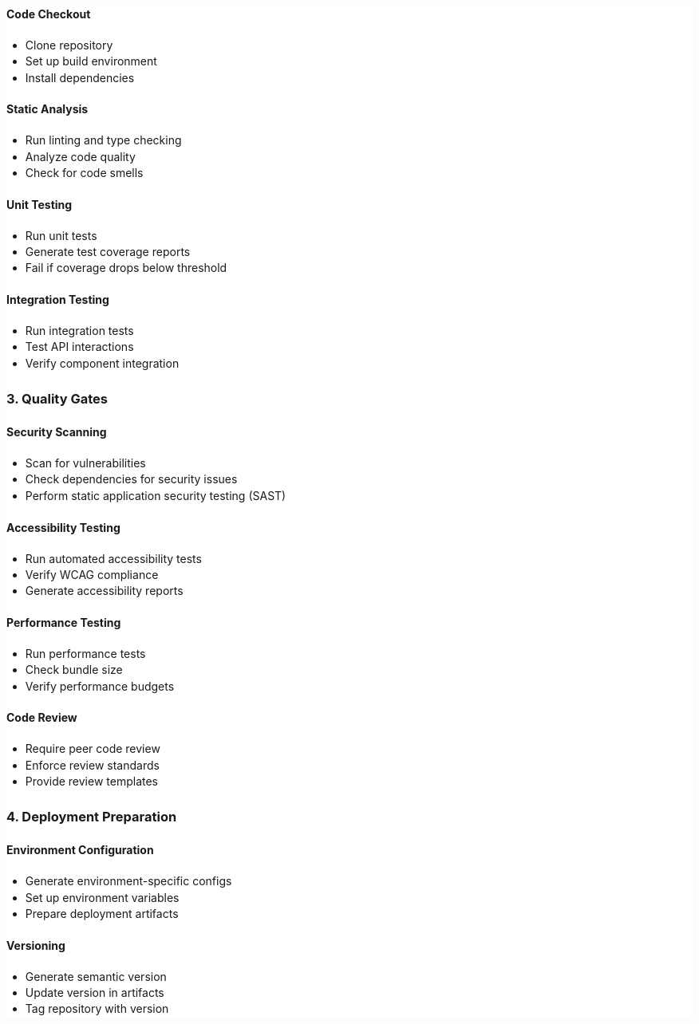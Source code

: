 #### Code Checkout
- Clone repository
- Set up build environment
- Install dependencies

#### Static Analysis
- Run linting and type checking
- Analyze code quality
- Check for code smells

#### Unit Testing
- Run unit tests
- Generate test coverage reports
- Fail if coverage drops below threshold

#### Integration Testing
- Run integration tests
- Test API interactions
- Verify component integration

### 3. Quality Gates

#### Security Scanning
- Scan for vulnerabilities
- Check dependencies for security issues
- Perform static application security testing (SAST)

#### Accessibility Testing
- Run automated accessibility tests
- Verify WCAG compliance
- Generate accessibility reports

#### Performance Testing
- Run performance tests
- Check bundle size
- Verify performance budgets

#### Code Review
- Require peer code review
- Enforce review standards
- Provide review templates

### 4. Deployment Preparation

#### Environment Configuration
- Generate environment-specific configs
- Set up environment variables
- Prepare deployment artifacts

#### Versioning
- Generate semantic version
- Update version in artifacts
- Tag repository with version
